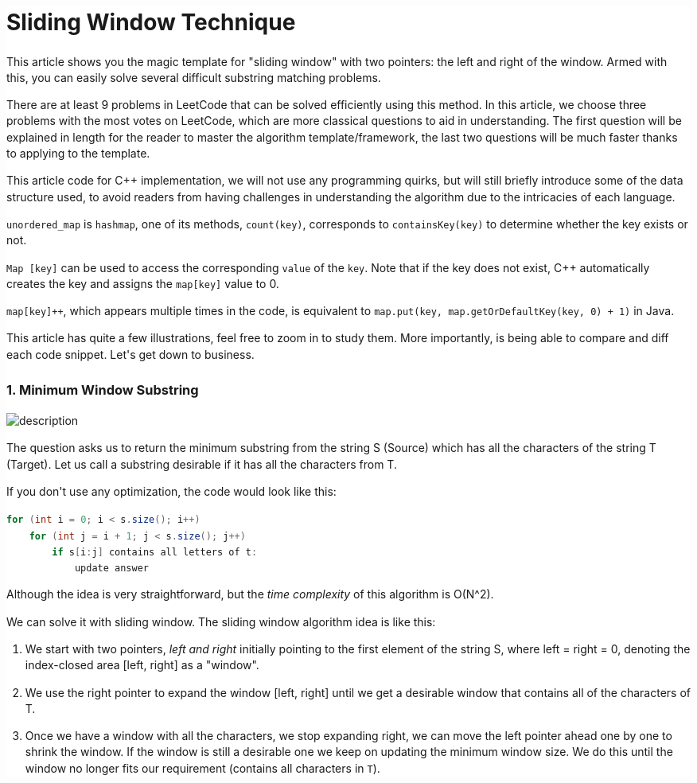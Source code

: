 # Sliding Window Technique

This article shows you the magic template for "sliding window" with two pointers: the left and right of the window. Armed with this, you can easily solve several difficult substring matching problems.

There are at least 9 problems in LeetCode that can be solved efficiently using this method. In this article, we choose three problems with the most votes on LeetCode, which are more classical questions to aid in understanding. The first question will be explained in length for the reader to master the algorithm template/framework, the last two questions will be much faster thanks to applying to the template.

This article code for C++ implementation, we will not use any programming quirks, but will still briefly introduce some of the data structure used, to avoid readers from having challenges in understanding the algorithm due to the intricacies of each language.

`unordered_map` is `hashmap`, one of its methods, `count(key)`, corresponds to `containsKey(key)` to determine whether the key exists or not.

`Map [key]` can be used to access the corresponding `value` of the `key`. Note that if the key does not exist, C++ automatically creates the key and assigns the `map[key]` value to 0.

`map[key]++`, which appears multiple times in the code, is equivalent to `map.put(key, map.getOrDefaultKey(key, 0) + 1)` in Java.

This article has quite a few illustrations, feel free to zoom in to study them. More importantly, is being able to compare and diff each code snippet. Let's get down to business.

### 1. Minimum Window Substring

![description](../pictures/Sliding_window/title1.jpg)

The question asks us to return the minimum substring from the string S (Source) which has all the characters of the string T (Target). Let us call a substring desirable if it has all the characters from T.

If you don't use any optimization, the code would look like this:

```java
for (int i = 0; i < s.size(); i++)
    for (int j = i + 1; j < s.size(); j++)
        if s[i:j] contains all letters of t:
            update answer
```

Although the idea is very straightforward, but the *time complexity* of this algorithm is O(N^2).

We can solve it with sliding window. The sliding window algorithm idea is like this:

1. We start with two pointers, *left and right* initially pointing to the first element of the string S,  where left = right = 0, denoting the index-closed area [left, right] as a "window".

2. We use the right pointer to expand the window [left, right] until we get a desirable window that contains all of the characters of T.

3. Once we have a window with all the characters, we stop expanding right, we can move the left pointer ahead one by one to shrink the window. If the window is still a desirable one we keep on updating the minimum window size. We do this until the window no longer fits our requirement (contains all characters in `T`).
